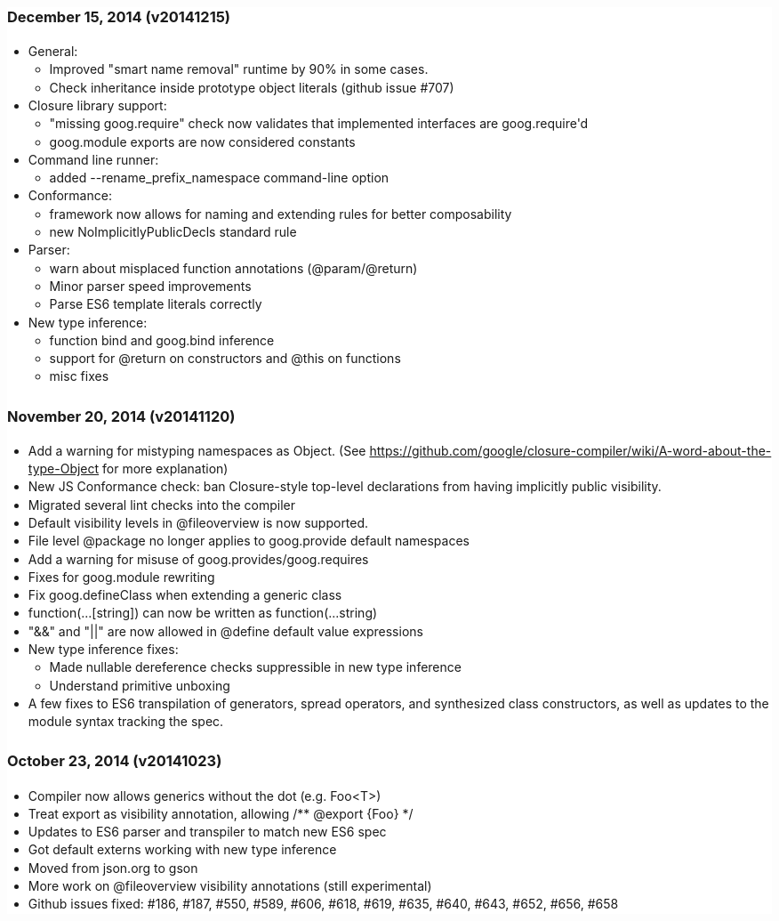 ### December 15, 2014 (v20141215)
- General:
  * Improved "smart name removal" runtime by 90% in some cases.
  * Check inheritance inside prototype object literals (github issue #707)
- Closure library support:
  * "missing goog.require" check now validates that implemented interfaces are goog.require'd
  * goog.module exports are now considered constants
- Command line runner:
  * added --rename_prefix_namespace command-line option
- Conformance:
  * framework now allows for naming and extending rules for better composability
  * new NoImplicitlyPublicDecls standard rule
- Parser:
  * warn about misplaced function annotations (@param/@return)
  * Minor parser speed improvements
  * Parse ES6 template literals correctly
- New type inference:
  * function bind and goog.bind inference
  * support for @return on constructors and @this on functions
  * misc fixes

### November 20, 2014 (v20141120)
* Add a warning for mistyping namespaces as Object. (See https://github.com/google/closure-compiler/wiki/A-word-about-the-type-Object for more explanation)
* New JS Conformance check: ban Closure-style top-level declarations from having implicitly public visibility.
* Migrated several lint checks into the compiler
* Default visibility levels in @fileoverview is now supported.
* File level @package no longer applies to goog.provide default namespaces
* Add a warning for misuse of goog.provides/goog.requires
* Fixes for goog.module rewriting
* Fix goog.defineClass when extending a generic class
* function(...[string]) can now be written as function(...string)
* "&&" and "||" are now allowed in @define default value expressions
* New type inference fixes:
  - Made nullable dereference checks suppressible in new type inference
  - Understand primitive unboxing
* A few fixes to ES6 transpilation of generators, spread operators, and synthesized class constructors, as well as updates to the module syntax tracking the spec.

### October 23, 2014 (v20141023)
 - Compiler now allows generics without the dot (e.g. Foo&lt;T&gt;)
 - Treat export as visibility annotation, allowing /** @export {Foo} */
 - Updates to ES6 parser and transpiler to match new ES6 spec
 - Got default externs working with new type inference
 - Moved from json.org to gson
 - More work on @fileoverview visibility annotations (still experimental)
 - Github issues fixed:  #186, #187, #550, #589, #606, #618, #619, #635, #640, #643, #652, #656, #658
